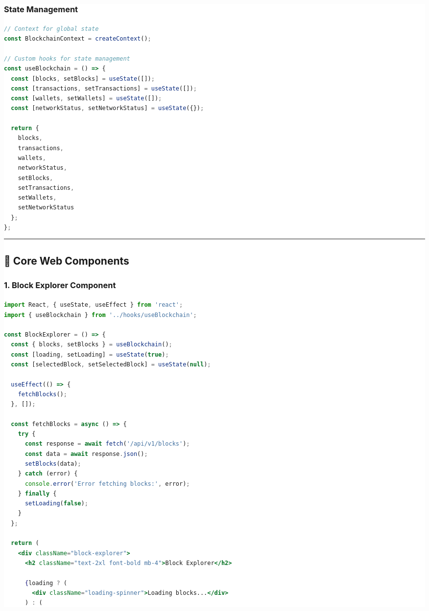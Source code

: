 ### **State Management**

```javascript
// Context for global state
const BlockchainContext = createContext();

// Custom hooks for state management
const useBlockchain = () => {
  const [blocks, setBlocks] = useState([]);
  const [transactions, setTransactions] = useState([]);
  const [wallets, setWallets] = useState([]);
  const [networkStatus, setNetworkStatus] = useState({});
  
  return {
    blocks,
    transactions,
    wallets,
    networkStatus,
    setBlocks,
    setTransactions,
    setWallets,
    setNetworkStatus
  };
};
```

---

## 🎯 Core Web Components

### **1. Block Explorer Component**

```jsx
import React, { useState, useEffect } from 'react';
import { useBlockchain } from '../hooks/useBlockchain';

const BlockExplorer = () => {
  const { blocks, setBlocks } = useBlockchain();
  const [loading, setLoading] = useState(true);
  const [selectedBlock, setSelectedBlock] = useState(null);

  useEffect(() => {
    fetchBlocks();
  }, []);

  const fetchBlocks = async () => {
    try {
      const response = await fetch('/api/v1/blocks');
      const data = await response.json();
      setBlocks(data);
    } catch (error) {
      console.error('Error fetching blocks:', error);
    } finally {
      setLoading(false);
    }
  };

  return (
    <div className="block-explorer">
      <h2 className="text-2xl font-bold mb-4">Block Explorer</h2>
      
      {loading ? (
        <div className="loading-spinner">Loading blocks...</div>
      ) : (
```